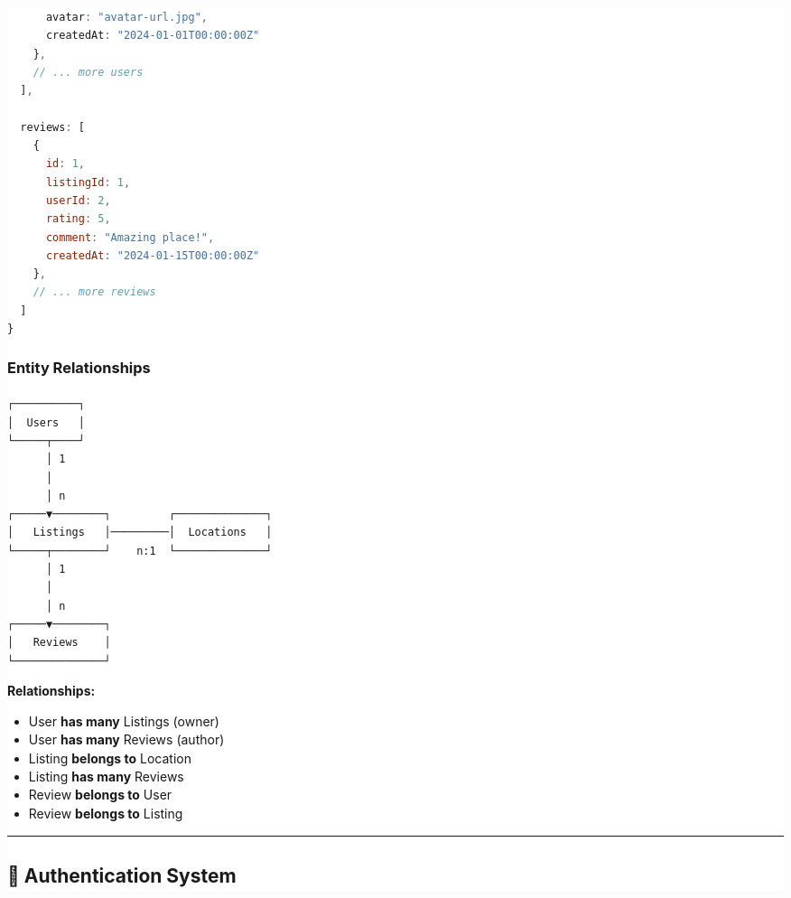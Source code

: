 ```javascript
      avatar: "avatar-url.jpg",
      createdAt: "2024-01-01T00:00:00Z"
    },
    // ... more users
  ],
  
  reviews: [
    {
      id: 1,
      listingId: 1,
      userId: 2,
      rating: 5,
      comment: "Amazing place!",
      createdAt: "2024-01-15T00:00:00Z"
    },
    // ... more reviews
  ]
}
```

### Entity Relationships

```
┌──────────┐
│  Users   │
└─────┬────┘
      │ 1
      │
      │ n
┌─────▼────────┐         ┌──────────────┐
│   Listings   │─────────│  Locations   │
└─────┬────────┘    n:1  └──────────────┘
      │ 1
      │
      │ n
┌─────▼────────┐
│   Reviews    │
└──────────────┘
```

**Relationships:**
- User **has many** Listings (owner)
- User **has many** Reviews (author)
- Listing **belongs to** Location
- Listing **has many** Reviews
- Review **belongs to** User
- Review **belongs to** Listing

---

## 🔐 Authentication System
